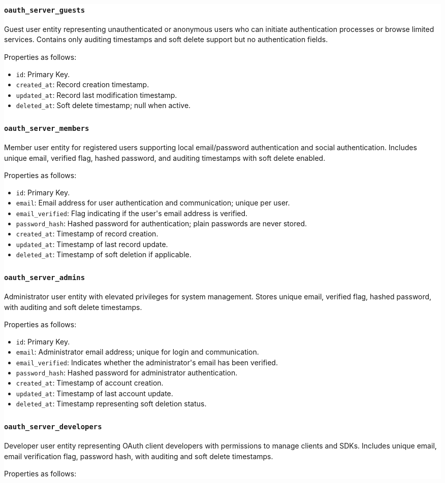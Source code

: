 ### `oauth_server_guests`

Guest user entity representing unauthenticated or anonymous users who can
initiate authentication processes or browse limited services. Contains
only auditing timestamps and soft delete support but no authentication
fields.

Properties as follows:

- `id`: Primary Key.
- `created_at`: Record creation timestamp.
- `updated_at`: Record last modification timestamp.
- `deleted_at`: Soft delete timestamp; null when active.

### `oauth_server_members`

Member user entity for registered users supporting local email/password
authentication and social authentication. Includes unique email, verified
flag, hashed password, and auditing timestamps with soft delete enabled.

Properties as follows:

- `id`: Primary Key.
- `email`: Email address for user authentication and communication; unique per user.
- `email_verified`: Flag indicating if the user's email address is verified.
- `password_hash`: Hashed password for authentication; plain passwords are never stored.
- `created_at`: Timestamp of record creation.
- `updated_at`: Timestamp of last record update.
- `deleted_at`: Timestamp of soft deletion if applicable.

### `oauth_server_admins`

Administrator user entity with elevated privileges for system management.
Stores unique email, verified flag, hashed password, with auditing and
soft delete timestamps.

Properties as follows:

- `id`: Primary Key.
- `email`: Administrator email address; unique for login and communication.
- `email_verified`: Indicates whether the administrator's email has been verified.
- `password_hash`: Hashed password for administrator authentication.
- `created_at`: Timestamp of account creation.
- `updated_at`: Timestamp of last account update.
- `deleted_at`: Timestamp representing soft deletion status.

### `oauth_server_developers`

Developer user entity representing OAuth client developers with
permissions to manage clients and SDKs. Includes unique email, email
verification flag, password hash, with auditing and soft delete
timestamps.

Properties as follows:
